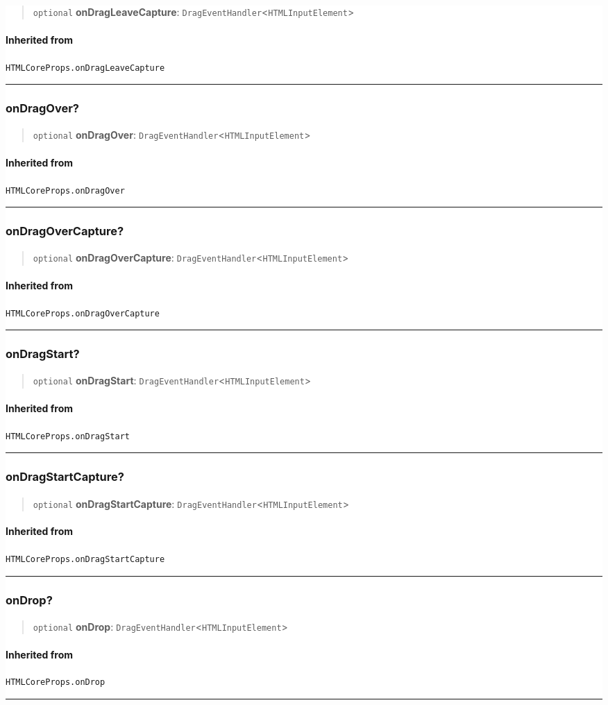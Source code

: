 > `optional` **onDragLeaveCapture**: `DragEventHandler`\<`HTMLInputElement`\>

#### Inherited from

`HTMLCoreProps.onDragLeaveCapture`

***

### onDragOver?

> `optional` **onDragOver**: `DragEventHandler`\<`HTMLInputElement`\>

#### Inherited from

`HTMLCoreProps.onDragOver`

***

### onDragOverCapture?

> `optional` **onDragOverCapture**: `DragEventHandler`\<`HTMLInputElement`\>

#### Inherited from

`HTMLCoreProps.onDragOverCapture`

***

### onDragStart?

> `optional` **onDragStart**: `DragEventHandler`\<`HTMLInputElement`\>

#### Inherited from

`HTMLCoreProps.onDragStart`

***

### onDragStartCapture?

> `optional` **onDragStartCapture**: `DragEventHandler`\<`HTMLInputElement`\>

#### Inherited from

`HTMLCoreProps.onDragStartCapture`

***

### onDrop?

> `optional` **onDrop**: `DragEventHandler`\<`HTMLInputElement`\>

#### Inherited from

`HTMLCoreProps.onDrop`

***
